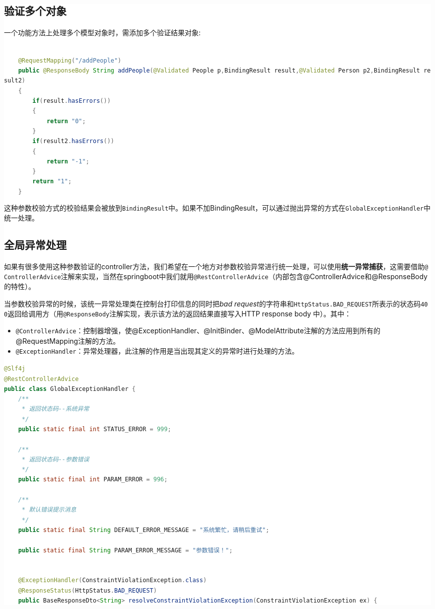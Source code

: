 ## 验证多个对象

一个功能方法上处理多个模型对象时，需添加多个验证结果对象:

```java

    @RequestMapping("/addPeople")  
    public @ResponseBody String addPeople(@Validated People p,BindingResult result,@Validated Person p2,BindingResult result2)  
    {  
        if(result.hasErrors())  
        {  
            return "0";  
        }  
        if(result2.hasErrors())  
        {  
            return "-1";  
        }  
        return "1";  
    }  

```

这种参数校验方式的校验结果会被放到`BindingResult`中。如果不加BindingResult，可以通过抛出异常的方式在`GlobalExceptionHandler`中统一处理。



## 全局异常处理

如果有很多使用这种参数验证的controller方法，我们希望在一个地方对参数校验异常进行统一处理，可以使用**统一异常捕获**，这需要借助`@ControllerAdvice`注解来实现，当然在springboot中我们就用`@RestControllerAdvice`（内部包含@ControllerAdvice和@ResponseBody的特性）。

当参数校验异常的时候，该统一异常处理类在控制台打印信息的同时把*bad request*的字符串和`HttpStatus.BAD_REQUEST`所表示的状态码`400`返回给调用方（用`@ResponseBody`注解实现，表示该方法的返回结果直接写入HTTP response body 中）。其中：

- `@ControllerAdvice`：控制器增强，使@ExceptionHandler、@InitBinder、@ModelAttribute注解的方法应用到所有的 @RequestMapping注解的方法。
- `@ExceptionHandler`：异常处理器，此注解的作用是当出现其定义的异常时进行处理的方法。

```java
@Slf4j
@RestControllerAdvice
public class GlobalExceptionHandler {
    /**
     * 返回状态码--系统异常
     */
    public static final int STATUS_ERROR = 999;

    /**
     * 返回状态码--参数错误
     */
    public static final int PARAM_ERROR = 996;

    /**
     * 默认错误提示消息
     */
    public static final String DEFAULT_ERROR_MESSAGE = "系统繁忙，请稍后重试";

    public static final String PARAM_ERROR_MESSAGE = "参数错误！";


    @ExceptionHandler(ConstraintViolationException.class)
    @ResponseStatus(HttpStatus.BAD_REQUEST)
    public BaseResponseDto<String> resolveConstraintViolationException(ConstraintViolationException ex) {

```